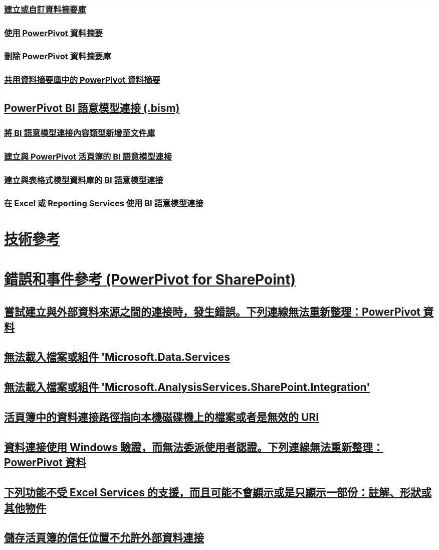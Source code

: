 ### [建立或自訂資料摘要庫](power-pivot-sharepoint/create-or-customize-a-data-feed-library-power-pivot-for-sharepoint.md)
### [使用 PowerPivot 資料摘要](power-pivot-sharepoint/use-data-feeds-power-pivot-for-sharepoint.md)
### [刪除 PowerPivot 資料摘要庫](power-pivot-sharepoint/delete-a-power-pivot-data-feed-library.md)
### [共用資料摘要庫中的 PowerPivot 資料摘要](power-pivot-sharepoint/share-data-feeds-using-a-data-feed-library-power-pivot-for-sharepoint.md)
## [PowerPivot BI 語意模型連接 (.bism)](power-pivot-sharepoint/power-pivot-bi-semantic-model-connection-bism.md)
### [將 BI 語意模型連接內容類型新增至文件庫](power-pivot-sharepoint/add-bi-semantic-model-connection-content-type-to-library.md)
### [建立與 PowerPivot 活頁簿的 BI 語意模型連接](power-pivot-sharepoint/create-a-bi-semantic-model-connection-to-a-power-pivot-workbook.md)
### [建立與表格式模型資料庫的 BI 語意模型連接](power-pivot-sharepoint/create-a-bi-semantic-model-connection-to-a-tabular-model-database.md)
### [在 Excel 或 Reporting Services 使用 BI 語意模型連接](power-pivot-sharepoint/use-a-bi-semantic-model-connection-in-excel-or-reporting-services.md)

# [技術參考](powershell/technical-reference-ssas.md)
# [錯誤和事件參考 (PowerPivot for SharePoint)](power-pivot-sharepoint/errors-and-events-reference-power-pivot-for-sharepoint.md)
## [嘗試建立與外部資料來源之間的連接時，發生錯誤。下列連線無法重新整理：PowerPivot 資料](power-pivot-sharepoint/an-error-occurred-during-an-attempt-to-establish-a-connection.md)
## [無法載入檔案或組件 'Microsoft.Data.Services](power-pivot-sharepoint/could-not-load-file-or-assembly-microsoft-data-services.md)
## [無法載入檔案或組件 'Microsoft.AnalysisServices.SharePoint.Integration'](power-pivot-sharepoint/could-not-load-microsoft-analysisservices-sharepoint-integration.md)
## [活頁簿中的資料連接路徑指向本機磁碟機上的檔案或者是無效的 URI](power-pivot-sharepoint/the-data-connection-path-is-invalid.md)
## [資料連接使用 Windows 驗證，而無法委派使用者認證。下列連線無法重新整理：PowerPivot 資料](power-pivot-sharepoint/the-data-connection-user-could-not-be-delegated.md)
## [下列功能不受 Excel Services 的支援，而且可能不會顯示或是只顯示一部份：註解、形狀或其他物件](power-pivot-sharepoint/comments-shapes-other-objects-not-supported-by-excel-services.md)
## [儲存活頁簿的信任位置不允許外部資料連接](power-pivot-sharepoint/trusted-location-does-not-allow-external-data-connections.md)